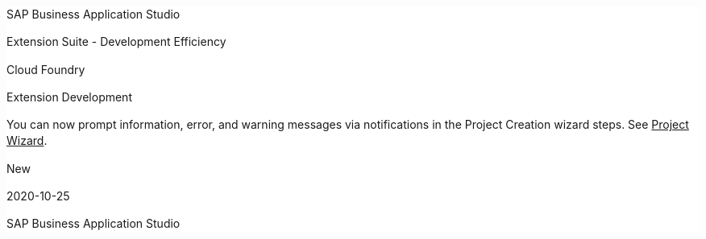 

</td>
</tr>
<tr>
<td valign="top">

 SAP Business Application Studio 



</td>
<td valign="top">

Extension Suite - Development Efficiency



</td>
<td valign="top">

Cloud Foundry



</td>
<td valign="top">

Extension Development



</td>
<td valign="top">

You can now prompt information, error, and warning messages via notifications in the Project Creation wizard steps. See [Project Wizard](https://help.sap.com/viewer/9d1db9835307451daa8c930fbd9ab264/Cloud/en-US/75ff48052e0e4c7dad0cbcf6a69c57ee.html).



</td>
<td valign="top">



</td>
<td valign="top">

New



</td>
<td valign="top">

2020-10-25



</td>
</tr>
<tr>
<td valign="top">

 SAP Business Application Studio 
